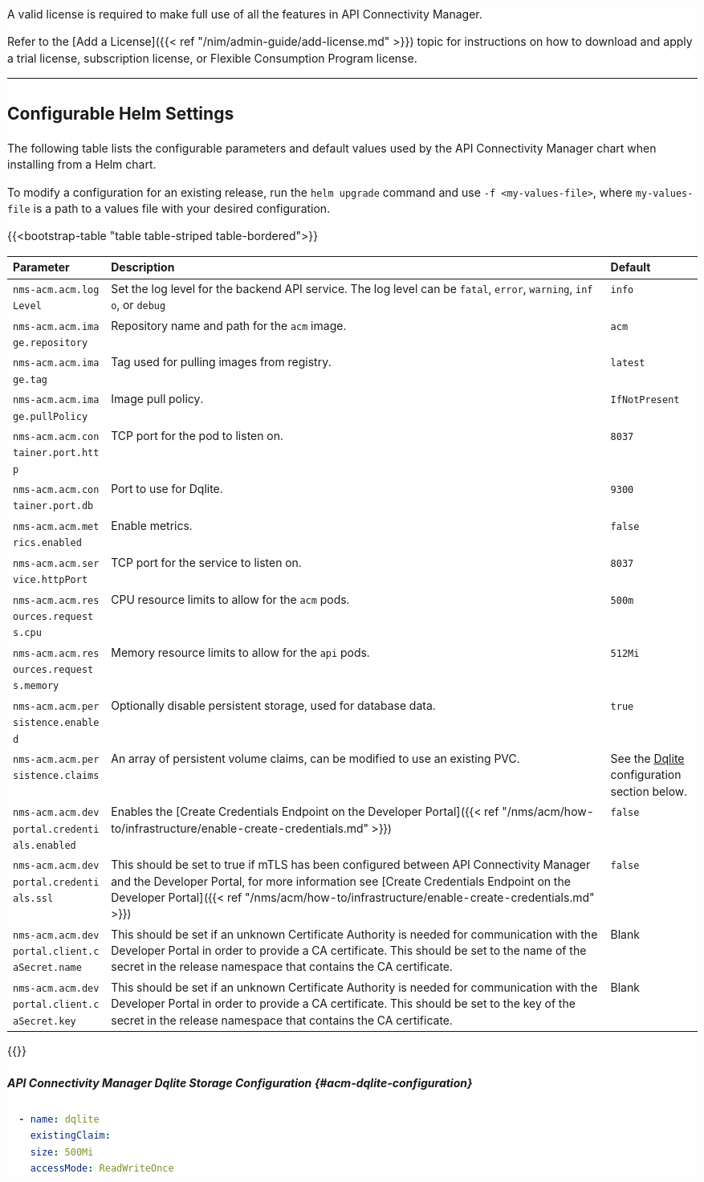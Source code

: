 A valid license is required to make full use of all the features in API Connectivity Manager.

Refer to the [Add a License]({{< ref "/nim/admin-guide/add-license.md" >}}) topic for instructions on how to download and apply a trial license, subscription license, or Flexible Consumption Program license.

---

## Configurable Helm Settings

The following table lists the configurable parameters and default values used by the API Connectivity Manager chart when installing from a Helm chart.

To modify a configuration for an existing release, run the `helm upgrade` command and use `-f <my-values-file>`, where `my-values-file` is a path to a values file with your desired configuration.

{{<bootstrap-table "table table-striped table-bordered">}}

| Parameter | Description | Default |
|:-----------------------------------------------|:----------------------------------------------------------------------------------------------------------------------------------------------------------------|:--------------------------|
| `nms-acm.acm.logLevel`                        | Set the log level for the backend API service. The log level can be `fatal`, `error`, `warning`, `info`, or `debug` | `info` |
| `nms-acm.acm.image.repository`                | Repository name and path for the `acm` image. | `acm` |
| `nms-acm.acm.image.tag`                       | Tag used for pulling images from registry. | `latest` |
| `nms-acm.acm.image.pullPolicy`                | Image pull policy. | `IfNotPresent` |
| `nms-acm.acm.container.port.http`             | TCP port for the pod to listen on. | `8037` |
| `nms-acm.acm.container.port.db`               | Port to use for Dqlite. | `9300` |
| `nms-acm.acm.metrics.enabled`                 | Enable metrics. | `false` |
| `nms-acm.acm.service.httpPort`                | TCP port for the service to listen on. | `8037` |
| `nms-acm.acm.resources.requests.cpu`          | CPU resource limits to allow for the `acm` pods. | `500m` |
| `nms-acm.acm.resources.requests.memory`       | Memory resource limits to allow for the `api` pods. | `512Mi` |
| `nms-acm.acm.persistence.enabled`             | Optionally disable persistent storage, used for database data. | `true` |
| `nms-acm.acm.persistence.claims`              | An array of persistent volume claims, can be modified to use an existing PVC. | See the [Dqlite](#acm-dqlite-configuration) configuration section below. |
| `nms-acm.acm.devportal.credentials.enabled`    | Enables the [Create Credentials Endpoint on the Developer Portal]({{< ref "/nms/acm/how-to/infrastructure/enable-create-credentials.md" >}}) | `false` |
| `nms-acm.acm.devportal.credentials.ssl`    | This should be set to true if mTLS has been configured between API Connectivity Manager and the Developer Portal, for more information see [Create Credentials Endpoint on the Developer Portal]({{< ref "/nms/acm/how-to/infrastructure/enable-create-credentials.md" >}}) | `false` |
| `nms-acm.acm.devportal.client.caSecret.name`   | This should be set if an unknown Certificate Authority is needed for communication with the Developer Portal in order to provide a CA certificate. This should be set to the name of the secret in the release namespace that contains the CA certificate. | Blank |
| `nms-acm.acm.devportal.client.caSecret.key`    | This should be set if an unknown Certificate Authority is needed for communication with the Developer Portal in order to provide a CA certificate. This should be set to the key of the secret in the release namespace that contains the CA certificate.  | Blank |

{{</bootstrap-table>}}

##### API Connectivity Manager Dqlite Storage Configuration {#acm-dqlite-configuration}

```yaml
  - name: dqlite
    existingClaim:
    size: 500Mi
    accessMode: ReadWriteOnce
```
